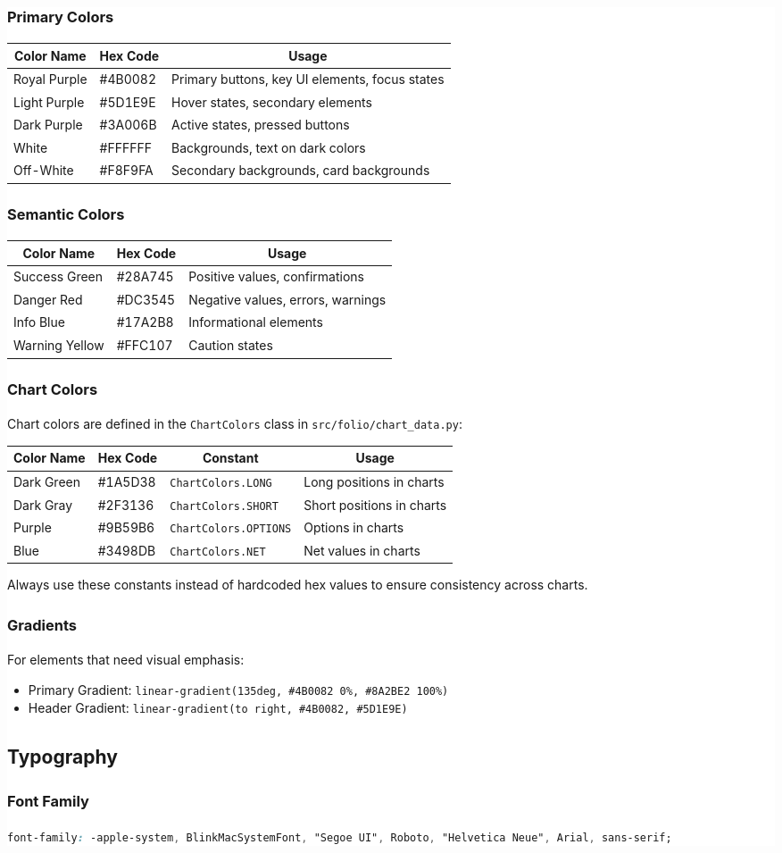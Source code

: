 ### Primary Colors

| Color Name | Hex Code | Usage |
|------------|----------|-------|
| Royal Purple | #4B0082 | Primary buttons, key UI elements, focus states |
| Light Purple | #5D1E9E | Hover states, secondary elements |
| Dark Purple | #3A006B | Active states, pressed buttons |
| White | #FFFFFF | Backgrounds, text on dark colors |
| Off-White | #F8F9FA | Secondary backgrounds, card backgrounds |

### Semantic Colors

| Color Name | Hex Code | Usage |
|------------|----------|-------|
| Success Green | #28A745 | Positive values, confirmations |
| Danger Red | #DC3545 | Negative values, errors, warnings |
| Info Blue | #17A2B8 | Informational elements |
| Warning Yellow | #FFC107 | Caution states |

### Chart Colors

Chart colors are defined in the `ChartColors` class in `src/folio/chart_data.py`:

| Color Name | Hex Code | Constant | Usage |
|------------|----------|----------|-------|
| Dark Green | #1A5D38 | `ChartColors.LONG` | Long positions in charts |
| Dark Gray | #2F3136 | `ChartColors.SHORT` | Short positions in charts |
| Purple | #9B59B6 | `ChartColors.OPTIONS` | Options in charts |
| Blue | #3498DB | `ChartColors.NET` | Net values in charts |

Always use these constants instead of hardcoded hex values to ensure consistency across charts.

### Gradients

For elements that need visual emphasis:

- Primary Gradient: `linear-gradient(135deg, #4B0082 0%, #8A2BE2 100%)`
- Header Gradient: `linear-gradient(to right, #4B0082, #5D1E9E)`

## Typography

### Font Family

```css
font-family: -apple-system, BlinkMacSystemFont, "Segoe UI", Roboto, "Helvetica Neue", Arial, sans-serif;
```
